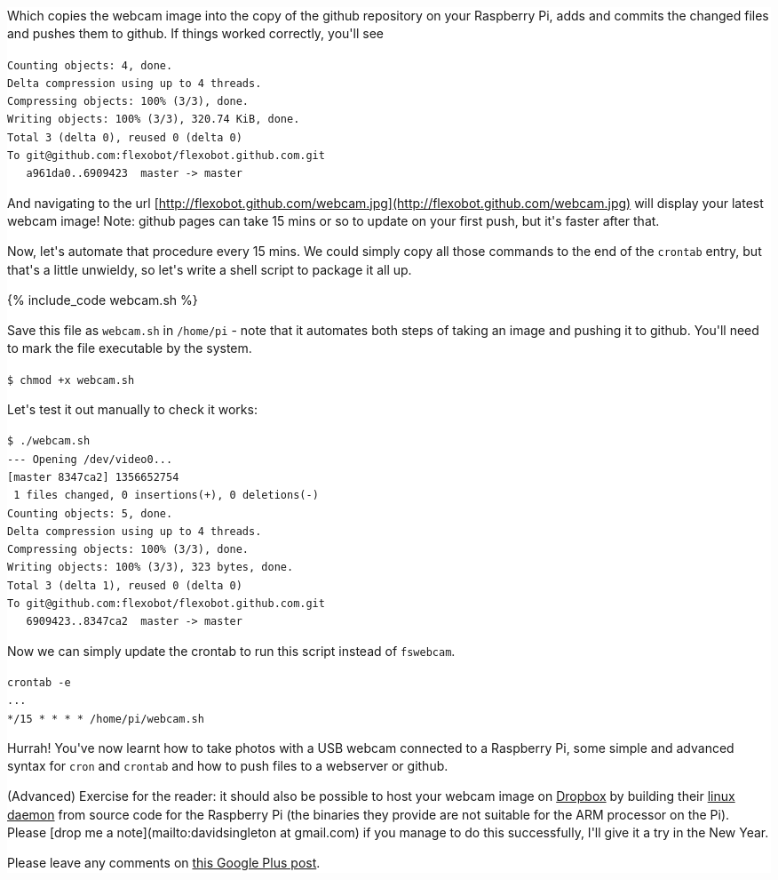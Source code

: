 Which copies the webcam image into the copy of the github repository on your Raspberry Pi, adds and commits the changed files and pushes them to github.  If things worked correctly, you'll see
```
Counting objects: 4, done.
Delta compression using up to 4 threads.
Compressing objects: 100% (3/3), done.
Writing objects: 100% (3/3), 320.74 KiB, done.
Total 3 (delta 0), reused 0 (delta 0)
To git@github.com:flexobot/flexobot.github.com.git
   a961da0..6909423  master -> master
```

And navigating to the url [http://flexobot.github.com/webcam.jpg](http://flexobot.github.com/webcam.jpg) will display your latest webcam image!  Note: github pages can take 15 mins or so to update on your first push, but it's faster after that.

Now, let's automate that procedure every 15 mins.  We could simply copy all those commands to the end of the `crontab` entry, but that's a little unwieldy, so let's write a shell script to package it all up.

{% include_code webcam.sh %}

Save this file as `webcam.sh` in `/home/pi` - note that it automates both steps of taking an image and pushing it to github.  You'll need to mark the file executable by the system.
```
$ chmod +x webcam.sh
```
Let's test it out manually to check it works:
```
$ ./webcam.sh
--- Opening /dev/video0...
[master 8347ca2] 1356652754
 1 files changed, 0 insertions(+), 0 deletions(-)
Counting objects: 5, done.
Delta compression using up to 4 threads.
Compressing objects: 100% (3/3), done.
Writing objects: 100% (3/3), 323 bytes, done.
Total 3 (delta 1), reused 0 (delta 0)
To git@github.com:flexobot/flexobot.github.com.git
   6909423..8347ca2  master -> master
```

Now we can simply update the crontab to run this script instead of `fswebcam`.

```
crontab -e
...
*/15 * * * * /home/pi/webcam.sh
```

Hurrah!  You've now learnt how to take photos with a USB webcam connected to a Raspberry Pi, some simple and advanced syntax for `cron` and `crontab` and how to push files to a webserver or github.



(Advanced) Exercise for the reader: it should also be possible to host your webcam image on [Dropbox](http://dropbox.com) by building their [linux daemon](https://www.dropbox.com/help/247/en) from source code for the Raspberry Pi (the binaries they provide are not suitable for the ARM processor on the Pi).  Please [drop me a note](mailto:davidsingleton at gmail.com) if you manage to do this successfully, I'll give it a try in the New Year.

Please leave any comments on [this Google Plus post](https://plus.google.com/u/0/117098976115661643090/posts/C2FUa7hU5XU).